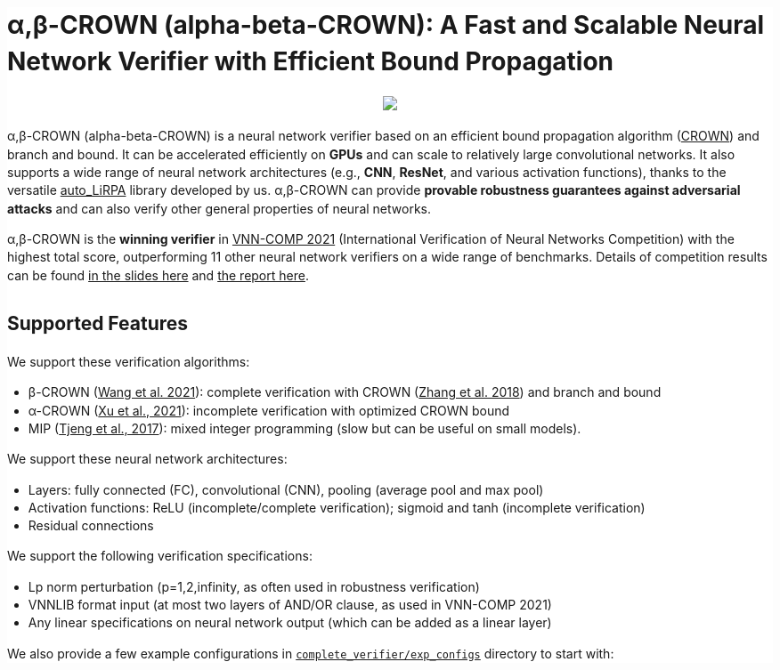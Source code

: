 α,β-CROWN (alpha-beta-CROWN): A Fast and Scalable Neural Network Verifier with Efficient Bound Propagation
======================

<p align="center">
<a href="https://arxiv.org/pdf/2103.06624.pdf"><img src="https://www.huan-zhang.com/images/upload/alpha-beta-crown/banner.png" width="100%"></a>
</p>

α,β-CROWN (alpha-beta-CROWN) is a neural network verifier based on an efficient
bound propagation algorithm ([CROWN](https://arxiv.org/pdf/1811.00866.pdf)) and
branch and bound. It can be accelerated efficiently on **GPUs** and can scale
to relatively large convolutional networks. It also supports a wide range of
neural network architectures (e.g., **CNN**, **ResNet**, and various activation
functions), thanks to the versatile
[auto\_LiRPA](http://github.com/KaidiXu/auto_LiRPA) library developed by us.
α,β-CROWN can provide **provable robustness guarantees against adversarial
attacks** and can also verify other general properties of neural networks.

α,β-CROWN is the **winning verifier** in [VNN-COMP
2021](https://sites.google.com/view/vnn2021) (International Verification of
Neural Networks Competition) with the highest total score, outperforming 11
other neural network verifiers on a wide range of benchmarks.  Details of
competition results can be found [in the slides
here](https://docs.google.com/presentation/d/1oM3NqqU03EUqgQVc3bGK2ENgHa57u-W6Q63Vflkv000/edit#slide=id.ge4496ad360_14_21)
and [the report here](https://arxiv.org/abs/2109.00498).

Supported Features
----------------------

We support these verification algorithms:

* β-CROWN ([Wang et al. 2021](https://arxiv.org/pdf/2103.06624.pdf)): complete verification with CROWN ([Zhang et al. 2018](https://arxiv.org/pdf/1811.00866.pdf)) and branch and bound
* α-CROWN ([Xu et al., 2021](https://arxiv.org/pdf/2011.13824.pdf)): incomplete verification with optimized CROWN bound
* MIP ([Tjeng et al., 2017](https://arxiv.org/pdf/1711.07356.pdf)): mixed integer programming (slow but can be useful on small models).

We support these neural network architectures:

* Layers: fully connected (FC), convolutional (CNN), pooling (average pool and max pool)
* Activation functions: ReLU (incomplete/complete verification); sigmoid and tanh (incomplete verification)
* Residual connections

We support the following verification specifications:

* Lp norm perturbation (p=1,2,infinity, as often used in robustness verification)
* VNNLIB format input (at most two layers of AND/OR clause, as used in VNN-COMP 2021)
* Any linear specifications on neural network output (which can be added as a linear layer)

We also provide a few example configurations in
[`complete_verifier/exp_configs`](/complete_verifier/exp_configs) directory to
start with:
